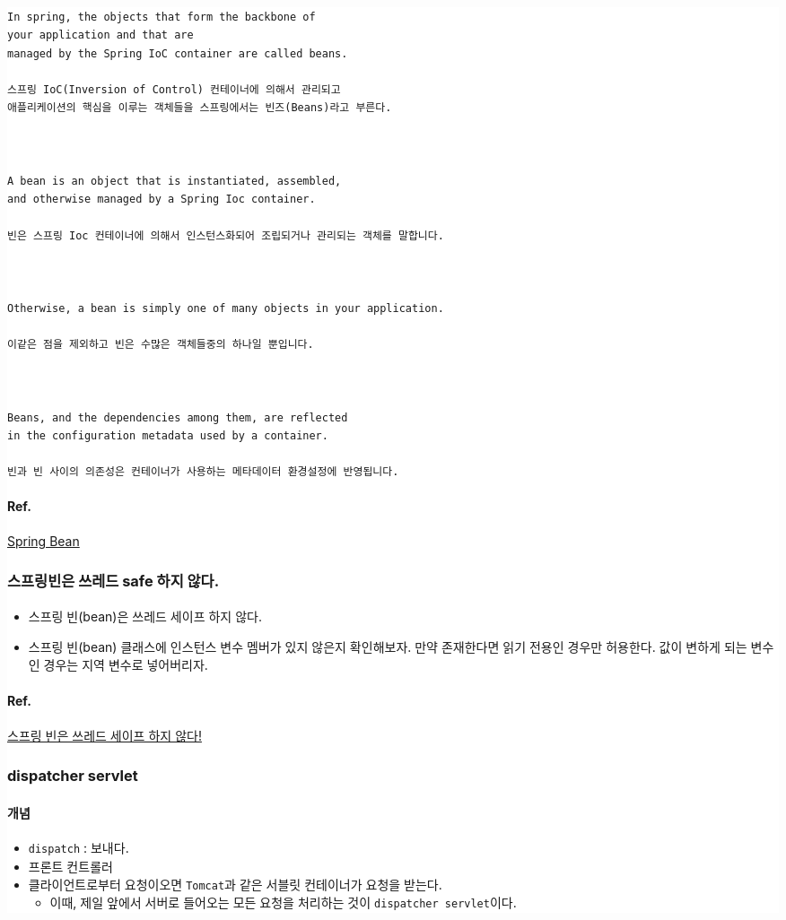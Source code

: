 ```
In spring, the objects that form the backbone of 
your application and that are 
managed by the Spring IoC container are called beans.

스프링 IoC(Inversion of Control) 컨테이너에 의해서 관리되고 
애플리케이션의 핵심을 이루는 객체들을 스프링에서는 빈즈(Beans)라고 부른다.



A bean is an object that is instantiated, assembled, 
and otherwise managed by a Spring Ioc container.

빈은 스프링 Ioc 컨테이너에 의해서 인스턴스화되어 조립되거나 관리되는 객체를 말합니다.



Otherwise, a bean is simply one of many objects in your application. 

이같은 점을 제외하고 빈은 수많은 객체들중의 하나일 뿐입니다.



Beans, and the dependencies among them, are reflected 
in the configuration metadata used by a container.

빈과 빈 사이의 의존성은 컨테이너가 사용하는 메타데이터 환경설정에 반영됩니다.

```

#### Ref.

[Spring Bean](https://endorphin0710.tistory.com/93)

### 스프링빈은 쓰레드 safe 하지 않다.

- 스프링 빈(bean)은 쓰레드 세이프 하지 않다.

- 스프링 빈(bean) 클래스에 인스턴스 변수 멤버가 있지 않은지 확인해보자. 만약 존재한다면 읽기 전용인 경우만 허용한다. 값이 변하게 되는 변수인 경우는 지역 변수로 넣어버리자.

#### Ref.

[스프링 빈은 쓰레드 세이프 하지 않다!](https://siyoon210.tistory.com/140?category=839542)

### dispatcher servlet

#### 개념

- `dispatch` : 보내다.
- 프론트 컨트롤러
- 클라이언트로부터 요청이오면 `Tomcat`과 같은 서블릿 컨테이너가 요청을 받는다.
  - 이때, 제일 앞에서 서버로 들어오는 모든 요청을 처리하는 것이 `dispatcher servlet`이다.
